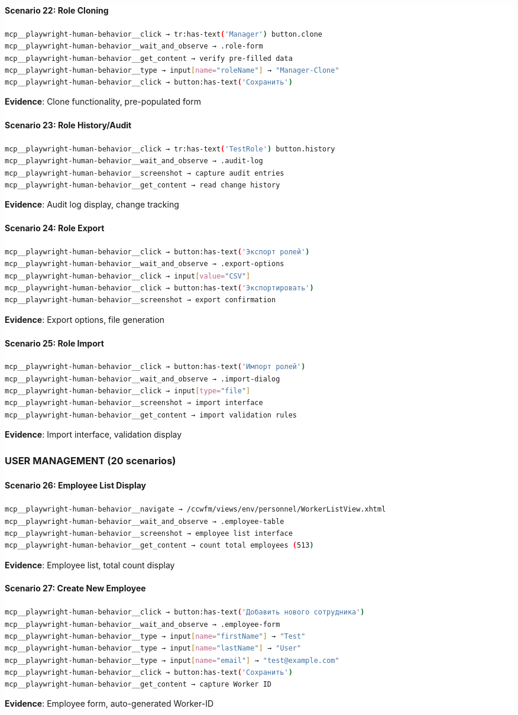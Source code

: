 #### **Scenario 22: Role Cloning**
```bash
mcp__playwright-human-behavior__click → tr:has-text('Manager') button.clone
mcp__playwright-human-behavior__wait_and_observe → .role-form
mcp__playwright-human-behavior__get_content → verify pre-filled data
mcp__playwright-human-behavior__type → input[name="roleName"] → "Manager-Clone"
mcp__playwright-human-behavior__click → button:has-text('Сохранить')
```
**Evidence**: Clone functionality, pre-populated form

#### **Scenario 23: Role History/Audit**
```bash
mcp__playwright-human-behavior__click → tr:has-text('TestRole') button.history
mcp__playwright-human-behavior__wait_and_observe → .audit-log
mcp__playwright-human-behavior__screenshot → capture audit entries
mcp__playwright-human-behavior__get_content → read change history
```
**Evidence**: Audit log display, change tracking

#### **Scenario 24: Role Export**
```bash
mcp__playwright-human-behavior__click → button:has-text('Экспорт ролей')
mcp__playwright-human-behavior__wait_and_observe → .export-options
mcp__playwright-human-behavior__click → input[value="CSV"]
mcp__playwright-human-behavior__click → button:has-text('Экспортировать')
mcp__playwright-human-behavior__screenshot → export confirmation
```
**Evidence**: Export options, file generation

#### **Scenario 25: Role Import**
```bash
mcp__playwright-human-behavior__click → button:has-text('Импорт ролей')
mcp__playwright-human-behavior__wait_and_observe → .import-dialog
mcp__playwright-human-behavior__click → input[type="file"]
mcp__playwright-human-behavior__screenshot → import interface
mcp__playwright-human-behavior__get_content → import validation rules
```
**Evidence**: Import interface, validation display

### **USER MANAGEMENT (20 scenarios)**

#### **Scenario 26: Employee List Display**
```bash
mcp__playwright-human-behavior__navigate → /ccwfm/views/env/personnel/WorkerListView.xhtml
mcp__playwright-human-behavior__wait_and_observe → .employee-table
mcp__playwright-human-behavior__screenshot → employee list interface
mcp__playwright-human-behavior__get_content → count total employees (513)
```
**Evidence**: Employee list, total count display

#### **Scenario 27: Create New Employee**
```bash
mcp__playwright-human-behavior__click → button:has-text('Добавить нового сотрудника')
mcp__playwright-human-behavior__wait_and_observe → .employee-form
mcp__playwright-human-behavior__type → input[name="firstName"] → "Test"
mcp__playwright-human-behavior__type → input[name="lastName"] → "User"
mcp__playwright-human-behavior__type → input[name="email"] → "test@example.com"
mcp__playwright-human-behavior__click → button:has-text('Сохранить')
mcp__playwright-human-behavior__get_content → capture Worker ID
```
**Evidence**: Employee form, auto-generated Worker-ID
